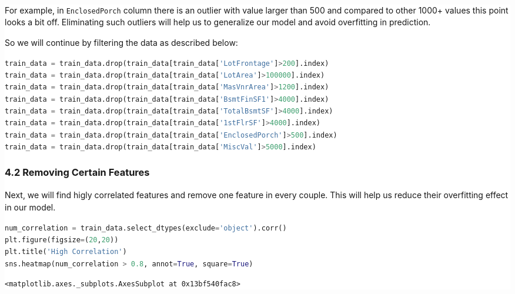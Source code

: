 
For example, in `EnclosedPorch` column there is an outlier with value larger than 500 and compared to other 1000+ values this point looks a bit off. Eliminating such outliers will help us to generalize our model and avoid overfitting in prediction.

So we will continue by filtering the data as described below:


```python
train_data = train_data.drop(train_data[train_data['LotFrontage']>200].index)
train_data = train_data.drop(train_data[train_data['LotArea']>100000].index)
train_data = train_data.drop(train_data[train_data['MasVnrArea']>1200].index)
train_data = train_data.drop(train_data[train_data['BsmtFinSF1']>4000].index)
train_data = train_data.drop(train_data[train_data['TotalBsmtSF']>4000].index)
train_data = train_data.drop(train_data[train_data['1stFlrSF']>4000].index)
train_data = train_data.drop(train_data[train_data['EnclosedPorch']>500].index)
train_data = train_data.drop(train_data[train_data['MiscVal']>5000].index)
```

### 4.2 Removing Certain Features

Next, we will find higly correlated features and remove one feature in every couple.
This will help us reduce their overfitting effect in our model.


```python
num_correlation = train_data.select_dtypes(exclude='object').corr()
plt.figure(figsize=(20,20))
plt.title('High Correlation')
sns.heatmap(num_correlation > 0.8, annot=True, square=True)
```




    <matplotlib.axes._subplots.AxesSubplot at 0x13bf540fac8>



